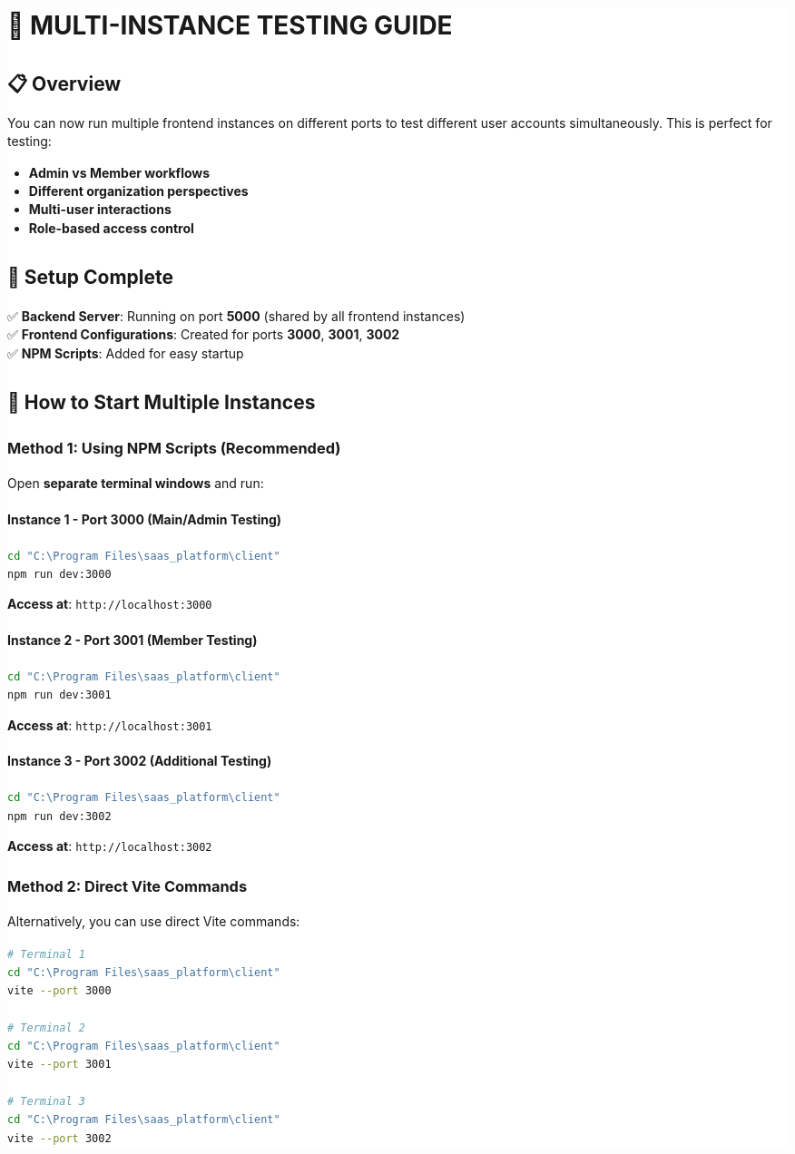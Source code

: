 # 🚀 **MULTI-INSTANCE TESTING GUIDE**

## 📋 **Overview**

You can now run multiple frontend instances on different ports to test different user accounts simultaneously. This is perfect for testing:

- **Admin vs Member workflows**
- **Different organization perspectives** 
- **Multi-user interactions**
- **Role-based access control**

## 🔧 **Setup Complete**

✅ **Backend Server**: Running on port **5000** (shared by all frontend instances)  
✅ **Frontend Configurations**: Created for ports **3000**, **3001**, **3002**  
✅ **NPM Scripts**: Added for easy startup  

## 🚀 **How to Start Multiple Instances**

### **Method 1: Using NPM Scripts** (Recommended)

Open **separate terminal windows** and run:

#### **Instance 1 - Port 3000** (Main/Admin Testing)
```bash
cd "C:\Program Files\saas_platform\client"
npm run dev:3000
```
**Access at**: `http://localhost:3000`

#### **Instance 2 - Port 3001** (Member Testing)
```bash
cd "C:\Program Files\saas_platform\client"
npm run dev:3001
```
**Access at**: `http://localhost:3001`

#### **Instance 3 - Port 3002** (Additional Testing)
```bash
cd "C:\Program Files\saas_platform\client"
npm run dev:3002
```
**Access at**: `http://localhost:3002`

### **Method 2: Direct Vite Commands**

Alternatively, you can use direct Vite commands:

```bash
# Terminal 1
cd "C:\Program Files\saas_platform\client"
vite --port 3000

# Terminal 2
cd "C:\Program Files\saas_platform\client"
vite --port 3001

# Terminal 3
cd "C:\Program Files\saas_platform\client"
vite --port 3002
```
